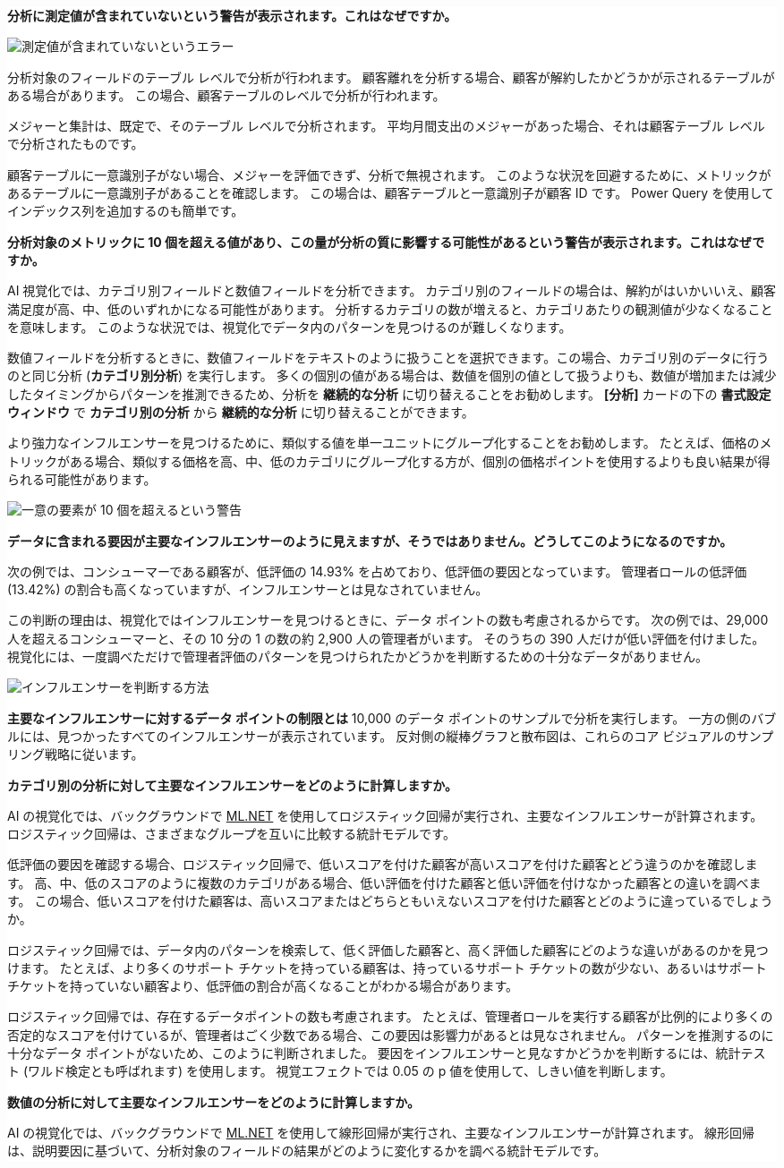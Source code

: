 **分析に測定値が含まれていないという警告が表示されます。これはなぜですか。** 

![測定値が含まれていないというエラー](media/power-bi-visualization-influencers/power-bi-measures-not-included.png)


分析対象のフィールドのテーブル レベルで分析が行われます。 顧客離れを分析する場合、顧客が解約したかどうかが示されるテーブルがある場合があります。 この場合、顧客テーブルのレベルで分析が行われます。
 
メジャーと集計は、既定で、そのテーブル レベルで分析されます。 平均月間支出のメジャーがあった場合、それは顧客テーブル レベルで分析されたものです。 

顧客テーブルに一意識別子がない場合、メジャーを評価できず、分析で無視されます。 このような状況を回避するために、メトリックがあるテーブルに一意識別子があることを確認します。 この場合は、顧客テーブルと一意識別子が顧客 ID です。 Power Query を使用してインデックス列を追加するのも簡単です。
 
**分析対象のメトリックに 10 個を超える値があり、この量が分析の質に影響する可能性があるという警告が表示されます。これはなぜですか。** 

AI 視覚化では、カテゴリ別フィールドと数値フィールドを分析できます。 カテゴリ別のフィールドの場合は、解約がはいかいいえ、顧客満足度が高、中、低のいずれかになる可能性があります。 分析するカテゴリの数が増えると、カテゴリあたりの観測値が少なくなることを意味します。 このような状況では、視覚化でデータ内のパターンを見つけるのが難しくなります。 

数値フィールドを分析するときに、数値フィールドをテキストのように扱うことを選択できます。この場合、カテゴリ別のデータに行うのと同じ分析 (**カテゴリ別分析**) を実行します。 多くの個別の値がある場合は、数値を個別の値として扱うよりも、数値が増加または減少したタイミングからパターンを推測できるため、分析を **継続的な分析** に切り替えることをお勧めします。 **[分析]** カードの下の **書式設定ウィンドウ** で **カテゴリ別の分析** から **継続的な分析** に切り替えることができます。

より強力なインフルエンサーを見つけるために、類似する値を単一ユニットにグループ化することをお勧めします。 たとえば、価格のメトリックがある場合、類似する価格を高、中、低のカテゴリにグループ化する方が、個別の価格ポイントを使用するよりも良い結果が得られる可能性があります。 

![一意の要素が 10 個を超えるという警告](media/power-bi-visualization-influencers/power-bi-error4.png)


**データに含まれる要因が主要なインフルエンサーのように見えますが、そうではありません。どうしてこのようになるのですか。**

次の例では、コンシューマーである顧客が、低評価の 14.93% を占めており、低評価の要因となっています。 管理者ロールの低評価 (13.42%) の割合も高くなっていますが、インフルエンサーとは見なされていません。 

この判断の理由は、視覚化ではインフルエンサーを見つけるときに、データ ポイントの数も考慮されるからです。 次の例では、29,000 人を超えるコンシューマーと、その 10 分の 1 の数の約 2,900 人の管理者がいます。 そのうちの 390 人だけが低い評価を付けました。 視覚化には、一度調べただけで管理者評価のパターンを見つけられたかどうかを判断するための十分なデータがありません。 

![インフルエンサーを判断する方法](media/power-bi-visualization-influencers/power-bi-error5.png)

**主要なインフルエンサーに対するデータ ポイントの制限とは**
10,000 のデータ ポイントのサンプルで分析を実行します。 一方の側のバブルには、見つかったすべてのインフルエンサーが表示されています。 反対側の縦棒グラフと散布図は、これらのコア ビジュアルのサンプリング戦略に従います。

**カテゴリ別の分析に対して主要なインフルエンサーをどのように計算しますか。**

AI の視覚化では、バックグラウンドで [ML.NET](https://dotnet.microsoft.com/apps/machinelearning-ai/ml-dotnet) を使用してロジスティック回帰が実行され、主要なインフルエンサーが計算されます。 ロジスティック回帰は、さまざまなグループを互いに比較する統計モデルです。 

低評価の要因を確認する場合、ロジスティック回帰で、低いスコアを付けた顧客が高いスコアを付けた顧客とどう違うのかを確認します。 高、中、低のスコアのように複数のカテゴリがある場合、低い評価を付けた顧客と低い評価を付けなかった顧客との違いを調べます。 この場合、低いスコアを付けた顧客は、高いスコアまたはどちらともいえないスコアを付けた顧客とどのように違っているでしょうか。 
 
ロジスティック回帰では、データ内のパターンを検索して、低く評価した顧客と、高く評価した顧客にどのような違いがあるのかを見つけます。 たとえば、より多くのサポート チケットを持っている顧客は、持っているサポート チケットの数が少ない、あるいはサポート チケットを持っていない顧客より、低評価の割合が高くなることがわかる場合があります。
 
ロジスティック回帰では、存在するデータポイントの数も考慮されます。 たとえば、管理者ロールを実行する顧客が比例的により多くの否定的なスコアを付けているが、管理者はごく少数である場合、この要因は影響力があるとは見なされません。 パターンを推測するのに十分なデータ ポイントがないため、このように判断されました。 要因をインフルエンサーと見なすかどうかを判断するには、統計テスト (ワルド検定とも呼ばれます) を使用します。 視覚エフェクトでは 0.05 の p 値を使用して、しきい値を判断します。 

**数値の分析に対して主要なインフルエンサーをどのように計算しますか。**

AI の視覚化では、バックグラウンドで [ML.NET](https://dotnet.microsoft.com/apps/machinelearning-ai/ml-dotnet) を使用して線形回帰が実行され、主要なインフルエンサーが計算されます。 線形回帰は、説明要因に基づいて、分析対象のフィールドの結果がどのように変化するかを調べる統計モデルです。

